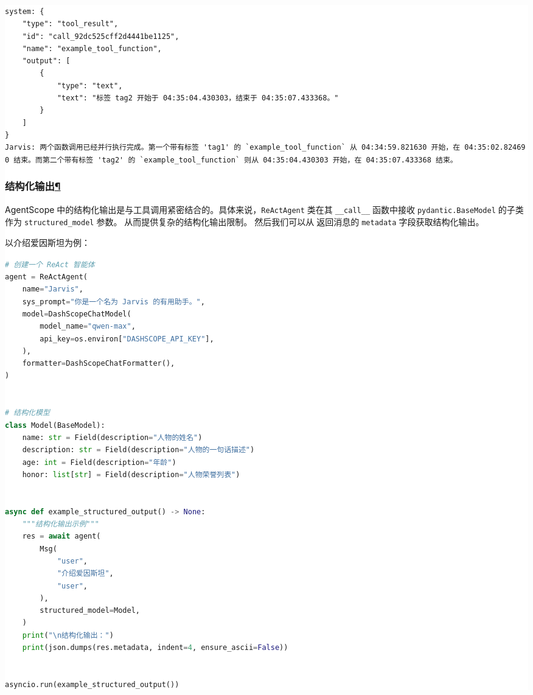 ```
system: {
    "type": "tool_result",
    "id": "call_92dc525cff2d4441be1125",
    "name": "example_tool_function",
    "output": [
        {
            "type": "text",
            "text": "标签 tag2 开始于 04:35:04.430303，结束于 04:35:07.433368。"
        }
    ]
}
Jarvis: 两个函数调用已经并行执行完成。第一个带有标签 'tag1' 的 `example_tool_function` 从 04:34:59.821630 开始，在 04:35:02.824690 结束。而第二个带有标签 'tag2' 的 `example_tool_function` 则从 04:35:04.430303 开始，在 04:35:07.433368 结束。

```

### 结构化输出[¶](#id4 "Link to this heading")

AgentScope 中的结构化输出是与工具调用紧密结合的。具体来说，`ReActAgent` 类在其 `__call__` 函数中接收 `pydantic.BaseModel` 的子类作为 `structured_model` 参数。 从而提供复杂的结构化输出限制。 然后我们可以从 返回消息的 `metadata` 字段获取结构化输出。

以介绍爱因斯坦为例：

```python
# 创建一个 ReAct 智能体
agent = ReActAgent(
    name="Jarvis",
    sys_prompt="你是一个名为 Jarvis 的有用助手。",
    model=DashScopeChatModel(
        model_name="qwen-max",
        api_key=os.environ["DASHSCOPE_API_KEY"],
    ),
    formatter=DashScopeChatFormatter(),
)


# 结构化模型
class Model(BaseModel):
    name: str = Field(description="人物的姓名")
    description: str = Field(description="人物的一句话描述")
    age: int = Field(description="年龄")
    honor: list[str] = Field(description="人物荣誉列表")


async def example_structured_output() -> None:
    """结构化输出示例"""
    res = await agent(
        Msg(
            "user",
            "介绍爱因斯坦",
            "user",
        ),
        structured_model=Model,
    )
    print("\n结构化输出：")
    print(json.dumps(res.metadata, indent=4, ensure_ascii=False))


asyncio.run(example_structured_output())

```
